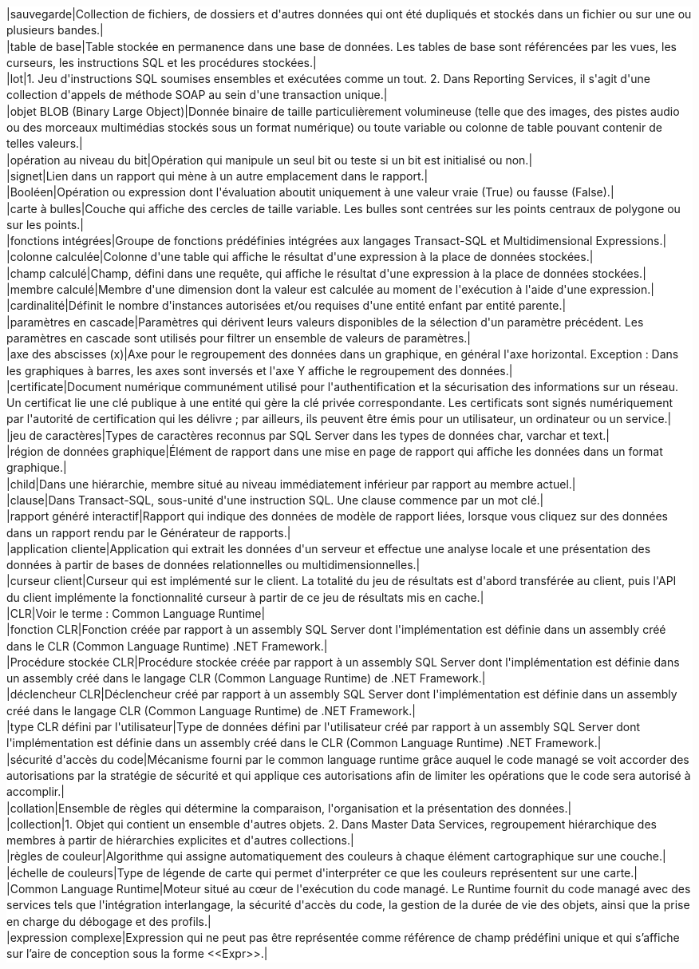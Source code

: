 |sauvegarde|Collection de fichiers, de dossiers et d'autres données qui ont été dupliqués et stockés dans un fichier ou sur une ou plusieurs bandes.|  
|table de base|Table stockée en permanence dans une base de données. Les tables de base sont référencées par les vues, les curseurs, les instructions SQL et les procédures stockées.|  
|lot|1. Jeu d'instructions SQL soumises ensembles et exécutées comme un tout.  2. Dans Reporting Services, il s'agit d'une collection d'appels de méthode SOAP au sein d'une transaction unique.|  
|objet BLOB (Binary Large Object)|Donnée binaire de taille particulièrement volumineuse (telle que des images, des pistes audio ou des morceaux multimédias stockés sous un format numérique) ou toute variable ou colonne de table pouvant contenir de telles valeurs.|  
|opération au niveau du bit|Opération qui manipule un seul bit ou teste si un bit est initialisé ou non.|  
|signet|Lien dans un rapport qui mène à un autre emplacement dans le rapport.|  
|Booléen|Opération ou expression dont l'évaluation aboutit uniquement à une valeur vraie (True) ou fausse (False).|  
|carte à bulles|Couche qui affiche des cercles de taille variable. Les bulles sont centrées sur les points centraux de polygone ou sur les points.|  
|fonctions intégrées|Groupe de fonctions prédéfinies intégrées aux langages Transact-SQL et Multidimensional Expressions.|  
|colonne calculée|Colonne d'une table qui affiche le résultat d'une expression à la place de données stockées.|  
|champ calculé|Champ, défini dans une requête, qui affiche le résultat d'une expression à la place de données stockées.|  
|membre calculé|Membre d'une dimension dont la valeur est calculée au moment de l'exécution à l'aide d'une expression.|  
|cardinalité|Définit le nombre d'instances autorisées et/ou requises d'une entité enfant par entité parente.|  
|paramètres en cascade|Paramètres qui dérivent leurs valeurs disponibles de la sélection d'un paramètre précédent. Les paramètres en cascade sont utilisés pour filtrer un ensemble de valeurs de paramètres.|  
|axe des abscisses (x)|Axe pour le regroupement des données dans un graphique, en général l'axe horizontal. Exception : Dans les graphiques à barres, les axes sont inversés et l'axe Y affiche le regroupement des données.|  
|certificate|Document numérique communément utilisé pour l'authentification et la sécurisation des informations sur un réseau. Un certificat lie une clé publique à une entité qui gère la clé privée correspondante. Les certificats sont signés numériquement par l'autorité de certification qui les délivre ; par ailleurs, ils peuvent être émis pour un utilisateur, un ordinateur ou un service.|  
|jeu de caractères|Types de caractères reconnus par SQL Server dans les types de données char, varchar et text.|  
|région de données graphique|Élément de rapport dans une mise en page de rapport qui affiche les données dans un format graphique.|  
|child|Dans une hiérarchie, membre situé au niveau immédiatement inférieur par rapport au membre actuel.|  
|clause|Dans Transact-SQL, sous-unité d'une instruction SQL. Une clause commence par un mot clé.|  
|rapport généré interactif|Rapport qui indique des données de modèle de rapport liées, lorsque vous cliquez sur des données dans un rapport rendu par le Générateur de rapports.|  
|application cliente|Application qui extrait les données d'un serveur et effectue une analyse locale et une présentation des données à partir de bases de données relationnelles ou multidimensionnelles.|  
|curseur client|Curseur qui est implémenté sur le client. La totalité du jeu de résultats est d'abord transférée au client, puis l'API du client implémente la fonctionnalité curseur à partir de ce jeu de résultats mis en cache.|  
|CLR|Voir le terme : Common Language Runtime|  
|fonction CLR|Fonction créée par rapport à un assembly SQL Server dont l'implémentation est définie dans un assembly créé dans le CLR (Common Language Runtime) .NET Framework.|  
|Procédure stockée CLR|Procédure stockée créée par rapport à un assembly SQL Server dont l'implémentation est définie dans un assembly créé dans le langage CLR (Common Language Runtime) de .NET Framework.|  
|déclencheur CLR|Déclencheur créé par rapport à un assembly SQL Server dont l'implémentation est définie dans un assembly créé dans le langage CLR (Common Language Runtime) de .NET Framework.|  
|type CLR défini par l'utilisateur|Type de données défini par l'utilisateur créé par rapport à un assembly SQL Server dont l'implémentation est définie dans un assembly créé dans le CLR (Common Language Runtime) .NET Framework.|  
|sécurité d'accès du code|Mécanisme fourni par le common language runtime grâce auquel le code managé se voit accorder des autorisations par la stratégie de sécurité et qui applique ces autorisations afin de limiter les opérations que le code sera autorisé à accomplir.|  
|collation|Ensemble de règles qui détermine la comparaison, l'organisation et la présentation des données.|  
|collection|1. Objet qui contient un ensemble d'autres objets. 2. Dans Master Data Services, regroupement hiérarchique des membres à partir de hiérarchies explicites et d'autres collections.|  
|règles de couleur|Algorithme qui assigne automatiquement des couleurs à chaque élément cartographique sur une couche.|  
|échelle de couleurs|Type de légende de carte qui permet d'interpréter ce que les couleurs représentent sur une carte.|  
|Common Language Runtime|Moteur situé au cœur de l'exécution du code managé. Le Runtime fournit du code managé avec des services tels que l'intégration interlangage, la sécurité d'accès du code, la gestion de la durée de vie des objets, ainsi que la prise en charge du débogage et des profils.|  
|expression complexe|Expression qui ne peut pas être représentée comme référence de champ prédéfini unique et qui s’affiche sur l’aire de conception sous la forme <\<Expr>>.|  